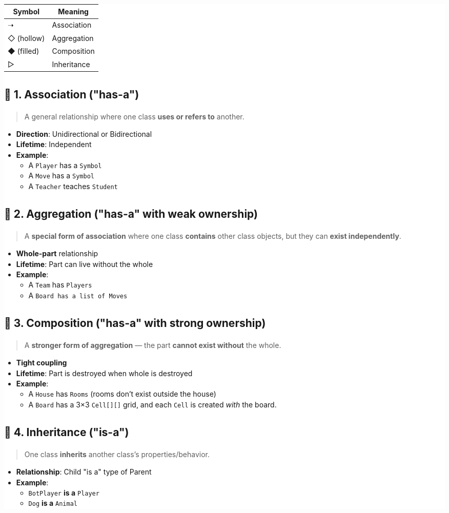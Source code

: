 | Symbol | Meaning |
|----|----|
| ➝ | Association |
| ◇ (hollow) | Aggregation |
| ◆ (filled) | Composition |
| ▷ | Inheritance |



## 🔗 1. **Association ("has-a")**

> A general relationship where one class **uses or refers to** another.

* **Direction**: Unidirectional or Bidirectional
* **Lifetime**: Independent
* **Example**:
  * A `Player` has a `Symbol`
  * A `Move` has a `Symbol`
  * A `Teacher` teaches `Student`


## 🌿 2. **Aggregation ("has-a" with weak ownership)**

> A **special form of association** where one class **contains** other class objects, but they can **exist independently**.

* **Whole-part** relationship
* **Lifetime**: Part can live without the whole
* **Example**:
  * A `Team` has `Players`
  * A `Board has a list of Moves`

## 🌳 3. **Composition ("has-a" with strong ownership)**

> A **stronger form of aggregation** — the part **cannot exist without** the whole.

* **Tight coupling**
* **Lifetime**: Part is destroyed when whole is destroyed
* **Example**:
  * A `House` has `Rooms` (rooms don’t exist outside the house)
  * A `Board` has a 3×3 `Cell[][]` grid, and each `Cell` is created *with* the board.

## 🧬 4. **Inheritance ("is-a")**

> One class **inherits** another class’s properties/behavior.

* **Relationship**: Child "is a" type of Parent
* **Example**:
  * `BotPlayer` **is a** `Player`
  * `Dog` **is a** `Animal`
